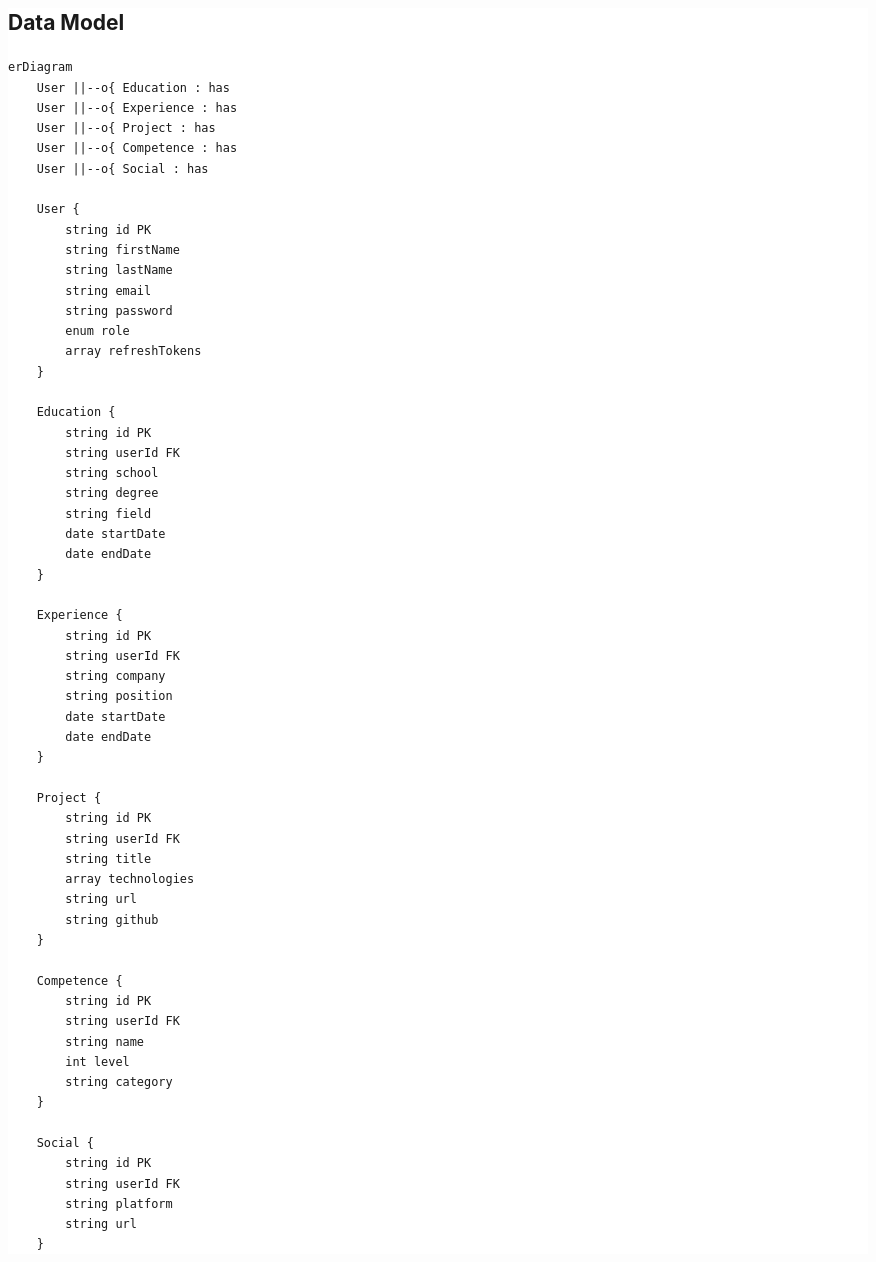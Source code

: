 ## Data Model

```mermaid
erDiagram
    User ||--o{ Education : has
    User ||--o{ Experience : has
    User ||--o{ Project : has
    User ||--o{ Competence : has
    User ||--o{ Social : has
    
    User {
        string id PK
        string firstName
        string lastName
        string email
        string password
        enum role
        array refreshTokens
    }
    
    Education {
        string id PK
        string userId FK
        string school
        string degree
        string field
        date startDate
        date endDate
    }
    
    Experience {
        string id PK
        string userId FK
        string company
        string position
        date startDate
        date endDate
    }
    
    Project {
        string id PK
        string userId FK
        string title
        array technologies
        string url
        string github
    }
    
    Competence {
        string id PK
        string userId FK
        string name
        int level
        string category
    }
    
    Social {
        string id PK
        string userId FK
        string platform
        string url
    }
```
